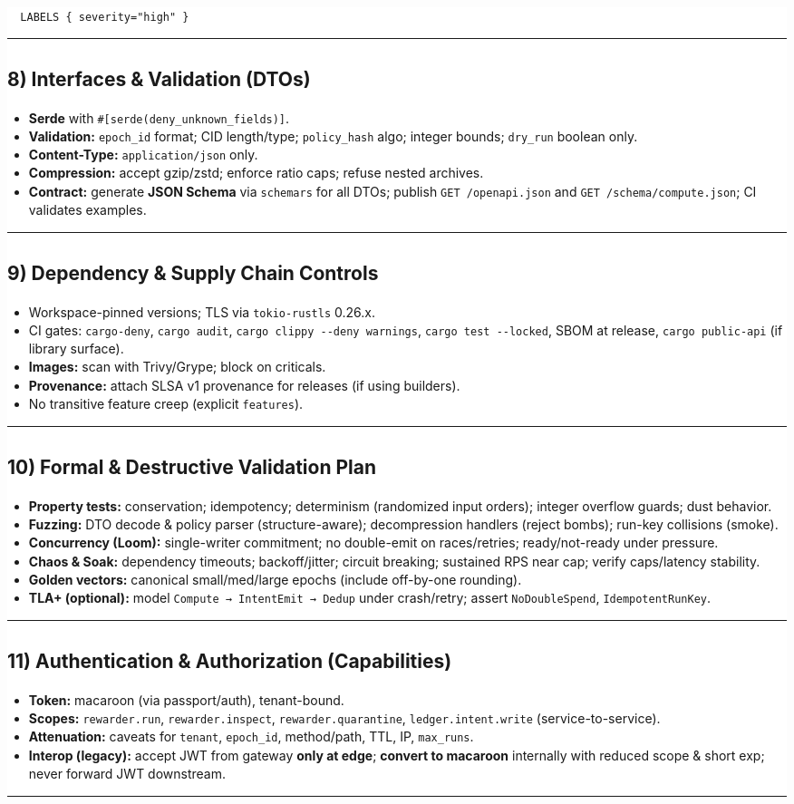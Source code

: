 ```promql
  LABELS { severity="high" }
```

---

## 8) Interfaces & Validation (DTOs)

* **Serde** with `#[serde(deny_unknown_fields)]`.
* **Validation:** `epoch_id` format; CID length/type; `policy_hash` algo; integer bounds; `dry_run` boolean only.
* **Content-Type:** `application/json` only.
* **Compression:** accept gzip/zstd; enforce ratio caps; refuse nested archives.
* **Contract:** generate **JSON Schema** via `schemars` for all DTOs; publish `GET /openapi.json` and `GET /schema/compute.json`; CI validates examples.

---

## 9) Dependency & Supply Chain Controls

* Workspace-pinned versions; TLS via `tokio-rustls` 0.26.x.
* CI gates: `cargo-deny`, `cargo audit`, `cargo clippy --deny warnings`, `cargo test --locked`, SBOM at release, `cargo public-api` (if library surface).
* **Images:** scan with Trivy/Grype; block on criticals.
* **Provenance:** attach SLSA v1 provenance for releases (if using builders).
* No transitive feature creep (explicit `features`).

---

## 10) Formal & Destructive Validation Plan

* **Property tests:** conservation; idempotency; determinism (randomized input orders); integer overflow guards; dust behavior.
* **Fuzzing:** DTO decode & policy parser (structure-aware); decompression handlers (reject bombs); run-key collisions (smoke).
* **Concurrency (Loom):** single-writer commitment; no double-emit on races/retries; ready/not-ready under pressure.
* **Chaos & Soak:** dependency timeouts; backoff/jitter; circuit breaking; sustained RPS near cap; verify caps/latency stability.
* **Golden vectors:** canonical small/med/large epochs (include off-by-one rounding).
* **TLA+ (optional):** model `Compute → IntentEmit → Dedup` under crash/retry; assert `NoDoubleSpend`, `IdempotentRunKey`.

---

## 11) Authentication & Authorization (Capabilities)

* **Token:** macaroon (via passport/auth), tenant-bound.
* **Scopes:** `rewarder.run`, `rewarder.inspect`, `rewarder.quarantine`, `ledger.intent.write` (service-to-service).
* **Attenuation:** caveats for `tenant`, `epoch_id`, method/path, TTL, IP, `max_runs`.
* **Interop (legacy):** accept JWT from gateway **only at edge**; **convert to macaroon** internally with reduced scope & short exp; never forward JWT downstream.

---